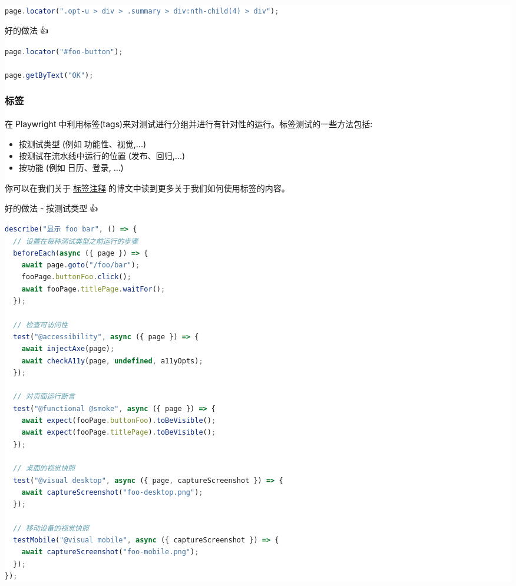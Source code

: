 ```typescript
page.locator(".opt-u > div > .summary > div:nth-child(4) > div");
```

好的做法 👍

```typescript
page.locator("#foo-button");

page.getByText("OK");
```

### 标签

在 Playwright 中利用标签(tags)来对测试进行分组并进行有针对性的运行。标签测试的一些方法包括:

- 按测试类型 (例如 功能性、视觉,...)
- 按测试在流水线中运行的位置 (发布、回归,...)
- 按功能 (例如 日历、登录, …)

你可以在我们关于 [标签注释](https://zoopla.blog/posts/2022/playwright-tag-annotations/) 的博文中读到更多关于我们如何使用标签的内容。

好的做法 - 按测试类型 👍

```typescript
describe("显示 foo bar", () => {
  // 设置在每种测试类型之前运行的步骤
  beforeEach(async ({ page }) => {
    await page.goto("/foo/bar");
    fooPage.buttonFoo.click();
    await fooPage.titlePage.waitFor();
  });

  // 检查可访问性
  test("@accessibility", async ({ page }) => {
    await injectAxe(page);
    await checkA11y(page, undefined, a11yOpts);
  });

  // 对页面运行断言
  test("@functional @smoke", async ({ page }) => {
    await expect(fooPage.buttonFoo).toBeVisible();
    await expect(fooPage.titlePage).toBeVisible();
  });

  // 桌面的视觉快照
  test("@visual desktop", async ({ page, captureScreenshot }) => {
    await captureScreenshot("foo-desktop.png");
  });

  // 移动设备的视觉快照
  testMobile("@visual mobile", async ({ captureScreenshot }) => {
    await captureScreenshot("foo-mobile.png");
  });
});
```
